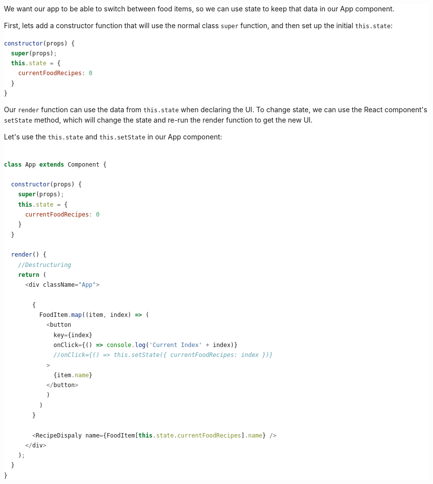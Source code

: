 We want our app to be able to switch between food items, so we can use state to keep that data in our App component.

First, lets add a constructor function that will use the normal class `super` function, and then set up the initial `this.state`:

```js
constructor(props) {
  super(props);
  this.state = {
    currentFoodRecipes: 0
  }
}
```

Our `render` function can use the data from `this.state` when declaring the UI. To change state, we can use the React component's `setState` method, which will change the state and re-run the render function to get the new UI.

Let's use the `this.state` and `this.setState` in our App component:

```js

class App extends Component {
  
  constructor(props) {
    super(props);
    this.state = {
      currentFoodRecipes: 0
    }
  }

  render() {
    //Destructuring
    return (
      <div className="App">

        {
          FoodItem.map((item, index) => (
            <button
              key={index}
              onClick={() => console.log('Current Index' + index)}
              //onClick={() => this.setState({ currentFoodRecipes: index })}
            >
              {item.name}
            </button>
            )
          )
        }

        <RecipeDispaly name={FoodItem[this.state.currentFoodRecipes].name} />
      </div>
    );
  }
}
```
